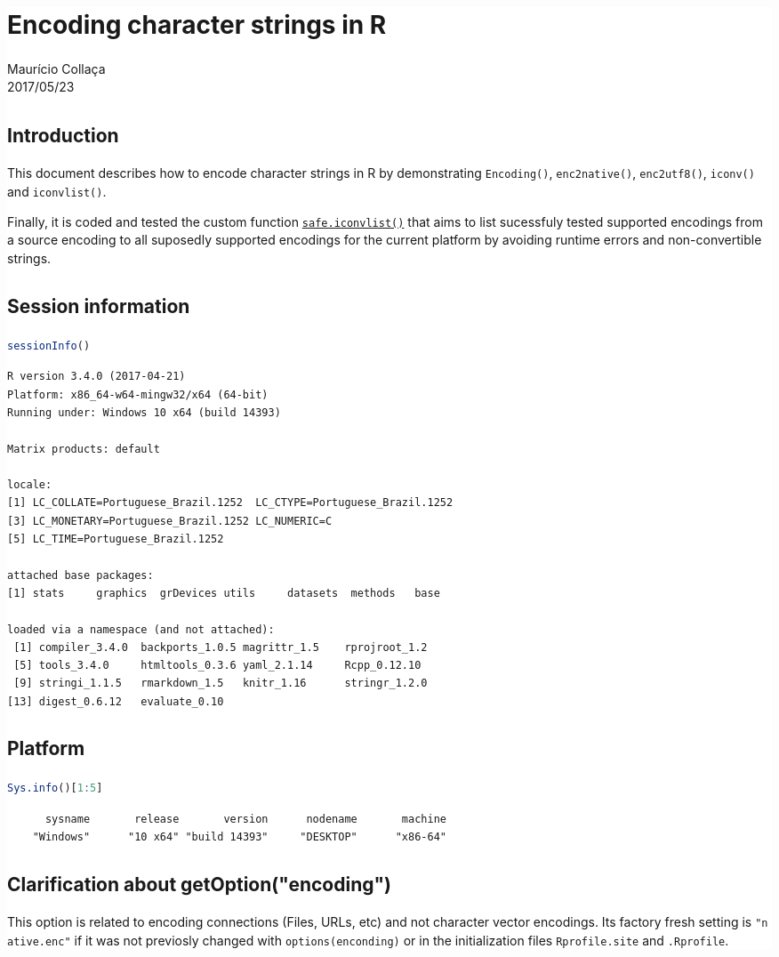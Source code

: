 # Encoding character strings in R
Maurício Collaça  
2017/05/23  

## Introduction
This document describes how to encode character strings in R by demonstrating `Encoding()`, `enc2native()`, `enc2utf8()`, `iconv()` and `iconvlist()`.

Finally, it is coded and tested the custom function [`safe.iconvlist()`](https://github.com/mauriciocramos/encoding/blob/master/safe.iconvlist.R) that aims to list sucessfuly tested supported encodings from a source encoding to all suposedly supported encodings for the current platform by avoiding runtime errors and non-convertible strings.

## Session information

```r
sessionInfo()
```

```
R version 3.4.0 (2017-04-21)
Platform: x86_64-w64-mingw32/x64 (64-bit)
Running under: Windows 10 x64 (build 14393)

Matrix products: default

locale:
[1] LC_COLLATE=Portuguese_Brazil.1252  LC_CTYPE=Portuguese_Brazil.1252   
[3] LC_MONETARY=Portuguese_Brazil.1252 LC_NUMERIC=C                      
[5] LC_TIME=Portuguese_Brazil.1252    

attached base packages:
[1] stats     graphics  grDevices utils     datasets  methods   base     

loaded via a namespace (and not attached):
 [1] compiler_3.4.0  backports_1.0.5 magrittr_1.5    rprojroot_1.2  
 [5] tools_3.4.0     htmltools_0.3.6 yaml_2.1.14     Rcpp_0.12.10   
 [9] stringi_1.1.5   rmarkdown_1.5   knitr_1.16      stringr_1.2.0  
[13] digest_0.6.12   evaluate_0.10  
```
## Platform

```r
Sys.info()[1:5]
```

```
      sysname       release       version      nodename       machine 
    "Windows"      "10 x64" "build 14393"     "DESKTOP"      "x86-64" 
```
## Clarification about getOption("encoding")
This option is related to encoding connections (Files, URLs, etc) and not character vector encodings.  Its factory fresh setting is `"native.enc"` if it was not previosly changed with `options(enconding)` or in the initialization files `Rprofile.site` and `.Rprofile`.
